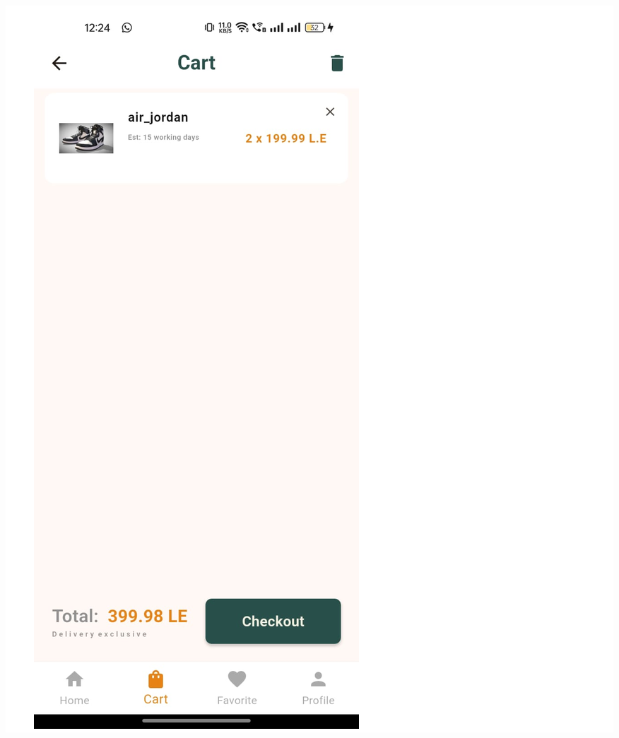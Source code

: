 <div><figure><img src="../../.gitbook/assets/WhatsApp Image 2025-05-18 at 1.13.34 AM (3).jpeg" alt=""><figcaption></figcaption></figure>